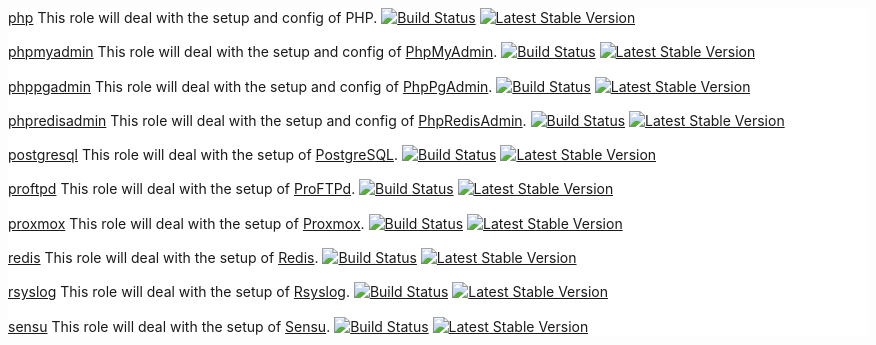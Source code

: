  [php](https://github.com/manala/ansible-role-php)  This role will deal with the setup and config of PHP.  [![Build Status](https://travis-ci.org/manala/ansible-role-php.svg?branch=master)](https://travis-ci.org/manala/ansible-role-php)  [![Latest Stable Version](https://img.shields.io/github/release/manala/ansible-role-php.svg)](https://img.shields.io/github/release/manala/ansible-role-php.svg)

 [phpmyadmin](https://github.com/manala/ansible-role-phpmyadmin)  This role will deal with the setup and config of [PhpMyAdmin](https://www.phpmyadmin.net/).  [![Build Status](https://travis-ci.org/manala/ansible-role-phpmyadmin.svg?branch=master)](https://travis-ci.org/manala/ansible-role-phpmyadmin)  [![Latest Stable Version](https://img.shields.io/github/release/manala/ansible-role-phpmyadmin.svg)](https://img.shields.io/github/release/manala/ansible-role-phpmyadmin.svg)

 [phppgadmin](https://github.com/manala/ansible-role-phppgadmin)  This role will deal with the setup and config of [PhpPgAdmin](http://phppgadmin.sourceforge.net/doku.php).  [![Build Status](https://travis-ci.org/manala/ansible-role-phppgadmin.svg?branch=master)](https://travis-ci.org/manala/ansible-role-phppgadmin)  [![Latest Stable Version](https://img.shields.io/github/release/manala/ansible-role-phppgadmin.svg)](https://img.shields.io/github/release/manala/ansible-role-phppgadmin.svg)

 [phpredisadmin](https://github.com/manala/ansible-role-phpredisadmin)  This role will deal with the setup and config of [PhpRedisAdmin](https://github.com/erikdubbelboer/phpRedisAdmin).  [![Build Status](https://travis-ci.org/manala/ansible-role-phpredisadmin.svg?branch=master)](https://travis-ci.org/manala/ansible-role-phpredisadmin)  [![Latest Stable Version](https://img.shields.io/github/release/manala/ansible-role-phpredisadmin.svg)](https://img.shields.io/github/release/manala/ansible-role-phpredisadmin.svg)

 [postgresql](https://github.com/manala/ansible-role-postgresql)  This role will deal with the setup of [PostgreSQL](http://www.postgresql.org/).  [![Build Status](https://travis-ci.org/manala/ansible-role-postgresql.svg?branch=master)](https://travis-ci.org/manala/ansible-role-postgresql)  [![Latest Stable Version](https://img.shields.io/github/release/manala/ansible-role-postgresql.svg)](https://img.shields.io/github/release/manala/ansible-role-postgresql.svg)

 [proftpd](https://github.com/manala/ansible-role-proftpd)  This role will deal with the setup of [ProFTPd](http://www.proftpd.org/).  [![Build Status](https://travis-ci.org/manala/ansible-role-proftpd.svg?branch=master)](https://travis-ci.org/manala/ansible-role-proftpd)  [![Latest Stable Version](https://img.shields.io/github/release/manala/ansible-role-proftpd.svg)](https://img.shields.io/github/release/manala/ansible-role-proftpd.svg)

 [proxmox](https://github.com/manala/ansible-role-proxmox)  This role will deal with the setup of [Proxmox](https://www.proxmox.com/en/).  [![Build Status](https://travis-ci.org/manala/ansible-role-proxmox.svg?branch=master)](https://travis-ci.org/manala/ansible-role-proxmox)  [![Latest Stable Version](https://img.shields.io/github/release/manala/ansible-role-proxmox.svg)](https://img.shields.io/github/release/manala/ansible-role-proxmox.svg)

 [redis](https://github.com/manala/ansible-role-redis)  This role will deal with the setup of [Redis](https://redis.io/).  [![Build Status](https://travis-ci.org/manala/ansible-role-redis.svg?branch=master)](https://travis-ci.org/manala/ansible-role-redis)  [![Latest Stable Version](https://img.shields.io/github/release/manala/ansible-role-redis.svg)](https://img.shields.io/github/release/manala/ansible-role-redis.svg)

 [rsyslog](https://github.com/manala/ansible-role-rsyslog)  This role will deal with the setup of [Rsyslog](http://www.rsyslog.com/).  [![Build Status](https://travis-ci.org/manala/ansible-role-rsyslog.svg?branch=master)](https://travis-ci.org/manala/ansible-role-rsyslog)  [![Latest Stable Version](https://img.shields.io/github/release/manala/ansible-role-rsyslog.svg)](https://img.shields.io/github/release/manala/ansible-role-rsyslog.svg)

 [sensu](https://github.com/manala/ansible-role-sensu)  This role will deal with the setup of [Sensu](https://sensuapp.org/).  [![Build Status](https://travis-ci.org/manala/ansible-role-sensu.svg?branch=master)](https://travis-ci.org/manala/ansible-role-sensu)  [![Latest Stable Version](https://img.shields.io/github/release/manala/ansible-role-sensu.svg)](https://img.shields.io/github/release/manala/ansible-role-sensu.svg)
